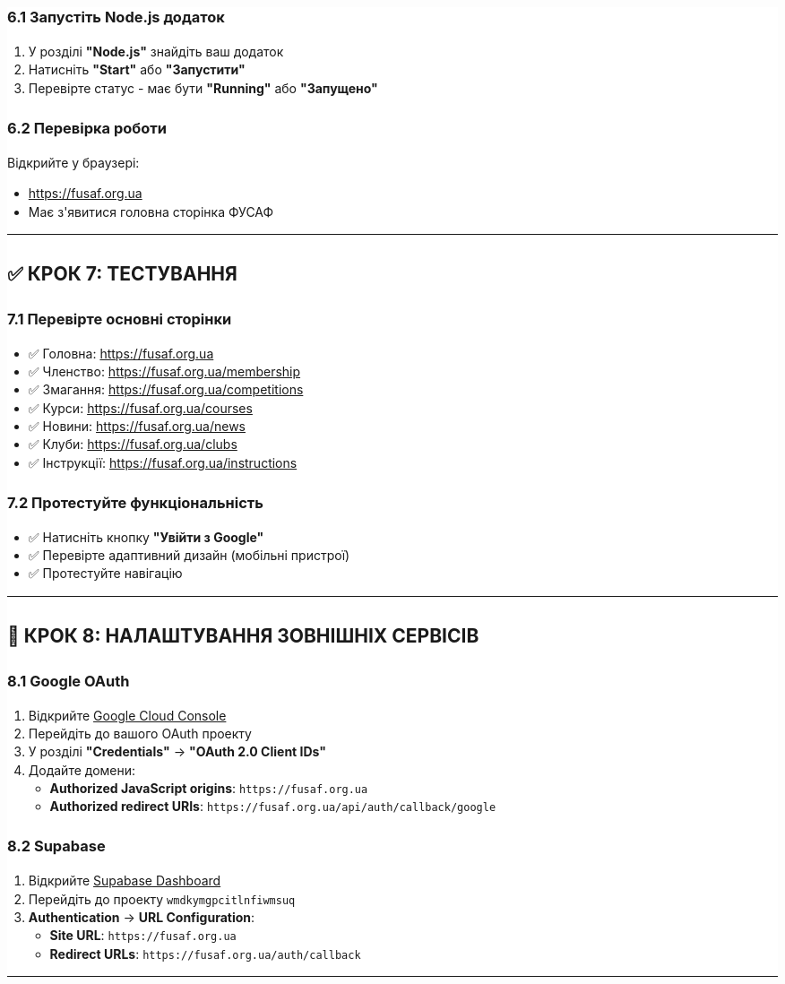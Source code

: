 ### 6.1 Запустіть Node.js додаток
1. У розділі **"Node.js"** знайдіть ваш додаток
2. Натисніть **"Start"** або **"Запустити"**
3. Перевірте статус - має бути **"Running"** або **"Запущено"**

### 6.2 Перевірка роботи
Відкрийте у браузері:
- https://fusaf.org.ua
- Має з'явитися головна сторінка ФУСАФ

---

## ✅ КРОК 7: ТЕСТУВАННЯ

### 7.1 Перевірте основні сторінки
- ✅ Головна: https://fusaf.org.ua
- ✅ Членство: https://fusaf.org.ua/membership
- ✅ Змагання: https://fusaf.org.ua/competitions
- ✅ Курси: https://fusaf.org.ua/courses
- ✅ Новини: https://fusaf.org.ua/news
- ✅ Клуби: https://fusaf.org.ua/clubs
- ✅ Інструкції: https://fusaf.org.ua/instructions

### 7.2 Протестуйте функціональність
- ✅ Натисніть кнопку **"Увійти з Google"**
- ✅ Перевірте адаптивний дизайн (мобільні пристрої)
- ✅ Протестуйте навігацію

---

## 🔄 КРОК 8: НАЛАШТУВАННЯ ЗОВНІШНІХ СЕРВІСІВ

### 8.1 Google OAuth
1. Відкрийте [Google Cloud Console](https://console.cloud.google.com)
2. Перейдіть до вашого OAuth проекту
3. У розділі **"Credentials"** → **"OAuth 2.0 Client IDs"**
4. Додайте домени:
   - **Authorized JavaScript origins**: `https://fusaf.org.ua`
   - **Authorized redirect URIs**: `https://fusaf.org.ua/api/auth/callback/google`

### 8.2 Supabase
1. Відкрийте [Supabase Dashboard](https://supabase.com/dashboard)
2. Перейдіть до проекту `wmdkymgpcitlnfiwmsuq`
3. **Authentication** → **URL Configuration**:
   - **Site URL**: `https://fusaf.org.ua`
   - **Redirect URLs**: `https://fusaf.org.ua/auth/callback`

---
